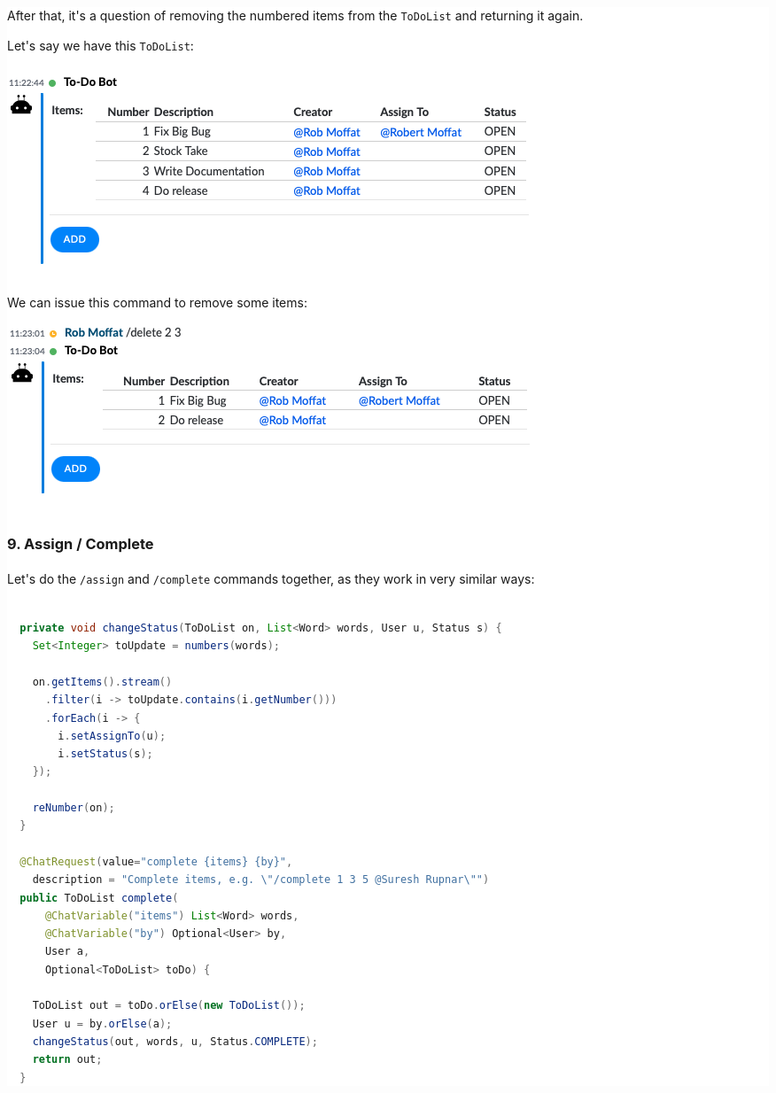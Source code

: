 After that, it's a question of removing the numbered items from the `ToDoList` and returning it again.  

Let's say we have this `ToDoList`: 

![Full List](/assets/images/symphony/full-list.png)

We can issue this command to remove some items:

![Pruned List](/assets/images/symphony/pruned-list.png)

### 9. Assign / Complete

Let's do the `/assign` and `/complete` commands together, as they work in very similar ways:

```java

  private void changeStatus(ToDoList on, List<Word> words, User u, Status s) {
    Set<Integer> toUpdate = numbers(words);

    on.getItems().stream()
      .filter(i -> toUpdate.contains(i.getNumber()))
      .forEach(i -> {
        i.setAssignTo(u); 
        i.setStatus(s);
    });
    
    reNumber(on);
  }
  
  @ChatRequest(value="complete {items} {by}", 
    description = "Complete items, e.g. \"/complete 1 3 5 @Suresh Rupnar\"")
  public ToDoList complete(
      @ChatVariable("items") List<Word> words, 
      @ChatVariable("by") Optional<User> by, 
      User a, 
      Optional<ToDoList> toDo) {
      
    ToDoList out = toDo.orElse(new ToDoList());
    User u = by.orElse(a);
    changeStatus(out, words, u, Status.COMPLETE);
    return out;
  }
```